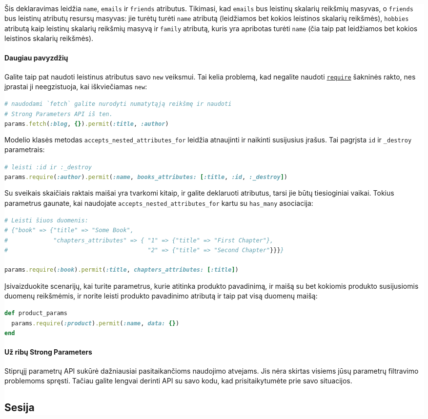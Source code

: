 Šis deklaravimas leidžia `name`, `emails` ir `friends` atributus. Tikimasi, kad `emails` bus leistinų skalarių reikšmių masyvas, o `friends` bus leistinų atributų resursų masyvas: jie turėtų turėti `name` atributą (leidžiamos bet kokios leistinos skalarių reikšmės), `hobbies` atributą kaip leistinų skalarių reikšmių masyvą ir `family` atributą, kuris yra apribotas turėti `name` (čia taip pat leidžiamos bet kokios leistinos skalarių reikšmės).

#### Daugiau pavyzdžių

Galite taip pat naudoti leistinus atributus savo `new` veiksmui. Tai kelia problemą, kad negalite naudoti [`require`][] šakninės rakto, nes įprastai ji neegzistuoja, kai iškviečiamas `new`:

```ruby
# naudodami `fetch` galite nurodyti numatytąją reikšmę ir naudoti
# Strong Parameters API iš ten.
params.fetch(:blog, {}).permit(:title, :author)
```

Modelio klasės metodas `accepts_nested_attributes_for` leidžia atnaujinti ir naikinti susijusius įrašus. Tai pagrįsta `id` ir `_destroy` parametrais:

```ruby
# leisti :id ir :_destroy
params.require(:author).permit(:name, books_attributes: [:title, :id, :_destroy])
```

Su sveikais skaičiais raktais maišai yra tvarkomi kitaip, ir galite deklaruoti atributus, tarsi jie būtų tiesioginiai vaikai. Tokius parametrus gaunate, kai naudojate `accepts_nested_attributes_for` kartu su `has_many` asociacija:

```ruby
# Leisti šiuos duomenis:
# {"book" => {"title" => "Some Book",
#             "chapters_attributes" => { "1" => {"title" => "First Chapter"},
#                                        "2" => {"title" => "Second Chapter"}}}}

params.require(:book).permit(:title, chapters_attributes: [:title])
```

Įsivaizduokite scenarijų, kai turite parametrus, kurie atitinka produkto pavadinimą, ir maišą su bet kokiomis produkto susijusiomis duomenų reikšmėmis, ir norite leisti produkto pavadinimo atributą ir taip pat visą duomenų maišą:

```ruby
def product_params
  params.require(:product).permit(:name, data: {})
end
```


#### Už ribų Strong Parameters

Stiprųjį parametrų API sukūrė dažniausiai pasitaikančioms naudojimo atvejams. Jis nėra skirtas visiems jūsų parametrų filtravimo problemoms spręsti. Tačiau galite lengvai derinti API su savo kodu, kad prisitaikytumėte prie savo situacijos.

Sesija
-------


[Resursų maršrutizavimas]: routing.html#resource-routing-the-rails-default
[`ActionController::Base`]: https://api.rubyonrails.org/classes/ActionController/Base.html
[`params`]: https://api.rubyonrails.org/classes/ActionController/StrongParameters.html#method-i-params
[`wrap_parameters`]: https://api.rubyonrails.org/classes/ActionController/ParamsWrapper/Options/ClassMethods.html#method-i-wrap_parameters
[`controller_name`]: https://api.rubyonrails.org/classes/ActionController/Metal.html#method-i-controller_name
[`action_name`]: https://api.rubyonrails.org/classes/AbstractController/Base.html#method-i-action_name
[`permit`]: https://api.rubyonrails.org/classes/ActionController/Parameters.html#method-i-permit
[`permit!`]: https://api.rubyonrails.org/classes/ActionController/Parameters.html#method-i-permit-21
[`require`]: https://api.rubyonrails.org/classes/ActionController/Parameters.html#method-i-require
[`ActionDispatch::Session::CookieStore`]: https://api.rubyonrails.org/classes/ActionDispatch/Session/CookieStore.html
[`ActionDispatch::Session::CacheStore`]: https://api.rubyonrails.org/classes/ActionDispatch/Session/CacheStore.html
[`ActionDispatch::Session::MemCacheStore`]: https://api.rubyonrails.org/classes/ActionDispatch/Session/MemCacheStore.html
[activerecord-session_store]: https://github.com/rails/activerecord-session_store
[`reset_session`]: https://api.rubyonrails.org/classes/ActionController/Metal.html#method-i-reset_session
[`flash`]: https://api.rubyonrails.org/classes/ActionDispatch/Flash/RequestMethods.html#method-i-flash
[`flash.keep`]: https://api.rubyonrails.org/classes/ActionDispatch/Flash/FlashHash.html#method-i-keep
[`flash.now`]: https://api.rubyonrails.org/classes/ActionDispatch/Flash/FlashHash.html#method-i-now
[`config.action_dispatch.cookies_serializer`]: configuring.html#config-action-dispatch-cookies-serializer
[`cookies`]: https://api.rubyonrails.org/classes/ActionController/Cookies.html#method-i-cookies
[`before_action`]: https://api.rubyonrails.org/classes/AbstractController/Callbacks/ClassMethods.html#method-i-before_action
[`skip_before_action`]: https://api.rubyonrails.org/classes/AbstractController/Callbacks/ClassMethods.html#method-i-skip_before_action
[`after_action`]: https://api.rubyonrails.org/classes/AbstractController/Callbacks/ClassMethods.html#method-i-after_action
[`around_action`]: https://api.rubyonrails.org/classes/AbstractController/Callbacks/ClassMethods.html#method-i-around_action
[`ActionDispatch::Request`]: https://api.rubyonrails.org/classes/ActionDispatch/Request.html
[`request`]: https://api.rubyonrails.org/classes/ActionController/Base.html#method-i-request
[`response`]: https://api.rubyonrails.org/classes/ActionController/Base.html#method-i-response
[`path_parameters`]: https://api.rubyonrails.org/classes/ActionDispatch/Http/Parameters.html#method-i-path_parameters
[`query_parameters`]: https://api.rubyonrails.org/classes/ActionDispatch/Request.html#method-i-query_parameters
[`request_parameters`]: https://api.rubyonrails.org/classes/ActionDispatch/Request.html#method-i-request_parameters
[`http_basic_authenticate_with`]: https://api.rubyonrails.org/classes/ActionController/HttpAuthentication/Basic/ControllerMethods/ClassMethods.html#method-i-http_basic_authenticate_with
[`authenticate_or_request_with_http_digest`]: https://api.rubyonrails.org/classes/ActionController/HttpAuthentication/Digest/ControllerMethods.html#method-i-authenticate_or_request_with_http_digest
[`authenticate_or_request_with_http_token`]: https://api.rubyonrails.org/classes/ActionController/HttpAuthentication/Token/ControllerMethods.html#method-i-authenticate_or_request_with_http_token
[`send_data`]: https://api.rubyonrails.org/classes/ActionController/DataStreaming.html#method-i-send_data
[`send_file`]: https://api.rubyonrails.org/classes/ActionController/DataStreaming.html#method-i-send_file
[`ActionController::Live`]: https://api.rubyonrails.org/classes/ActionController/Live.html
[`config.filter_parameters`]: configuring.html#config-filter-parameters
[`rescue_from`]: https://api.rubyonrails.org/classes/ActiveSupport/Rescuable/ClassMethods.html#method-i-rescue_from
[`config.force_ssl`]: configuring.html#config-force-ssl
[`ActionDispatch::SSL`]: https://api.rubyonrails.org/classes/ActionDispatch/SSL.html